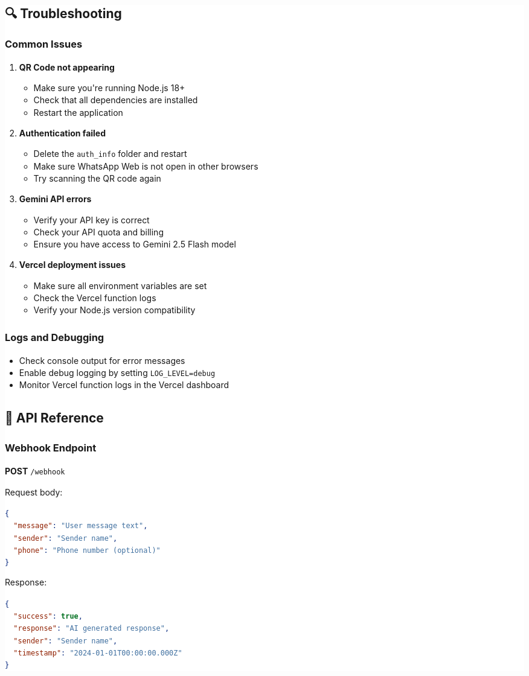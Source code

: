 ## 🔍 Troubleshooting

### Common Issues

1. **QR Code not appearing**
   - Make sure you're running Node.js 18+
   - Check that all dependencies are installed
   - Restart the application

2. **Authentication failed**
   - Delete the `auth_info` folder and restart
   - Make sure WhatsApp Web is not open in other browsers
   - Try scanning the QR code again

3. **Gemini API errors**
   - Verify your API key is correct
   - Check your API quota and billing
   - Ensure you have access to Gemini 2.5 Flash model

4. **Vercel deployment issues**
   - Make sure all environment variables are set
   - Check the Vercel function logs
   - Verify your Node.js version compatibility

### Logs and Debugging

- Check console output for error messages
- Enable debug logging by setting `LOG_LEVEL=debug`
- Monitor Vercel function logs in the Vercel dashboard

## 📝 API Reference

### Webhook Endpoint

**POST** `/webhook`

Request body:
```json
{
  "message": "User message text",
  "sender": "Sender name",
  "phone": "Phone number (optional)"
}
```

Response:
```json
{
  "success": true,
  "response": "AI generated response",
  "sender": "Sender name",
  "timestamp": "2024-01-01T00:00:00.000Z"
}
```
